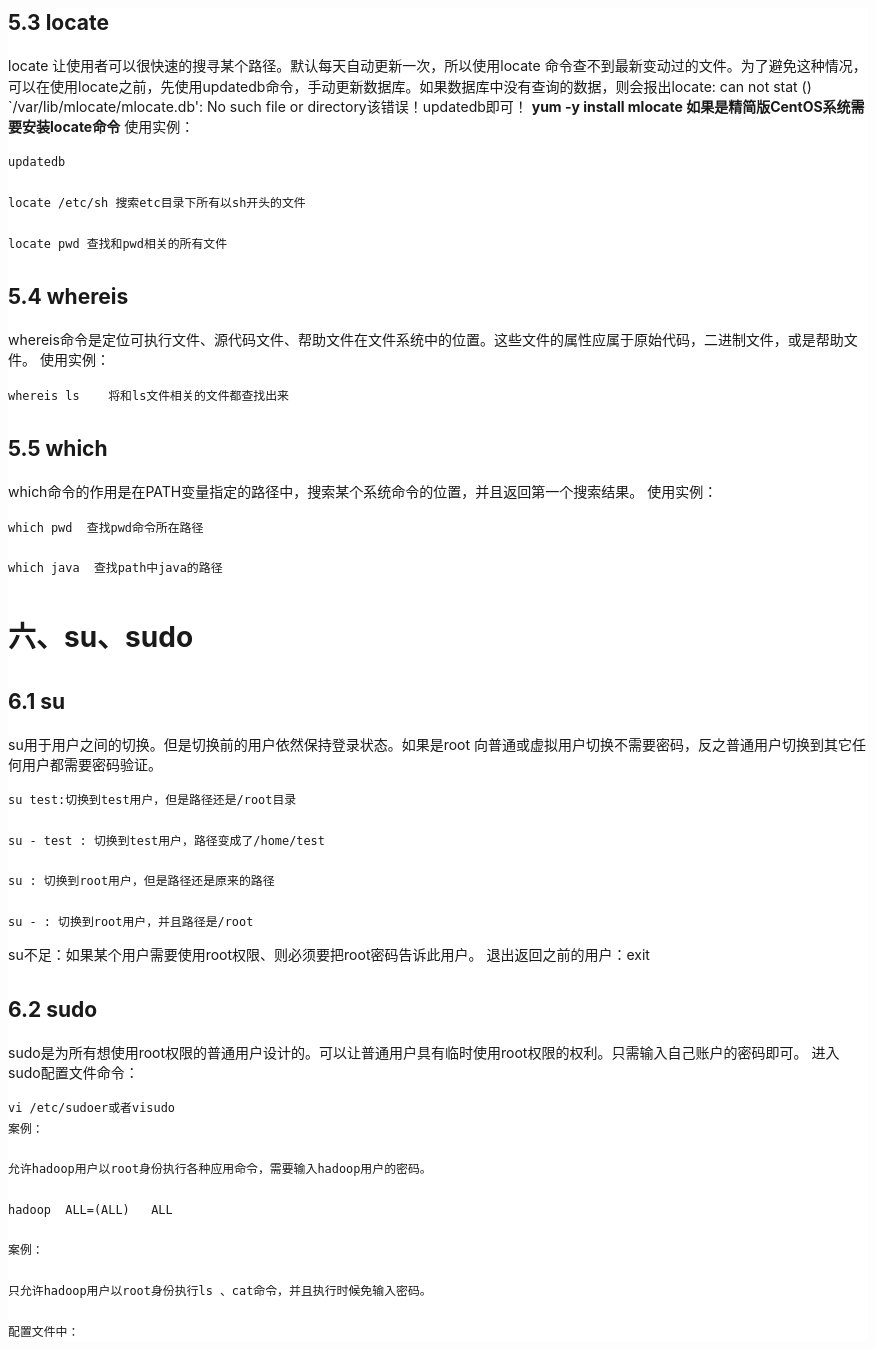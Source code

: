 ## 5.3 locate
locate 让使用者可以很快速的搜寻某个路径。默认每天自动更新一次，所以使用locate 命令查不到最新变动过的文件。为了避免这种情况，可以在使用locate之前，先使用updatedb命令，手动更新数据库。如果数据库中没有查询的数据，则会报出locate: can not stat () `/var/lib/mlocate/mlocate.db': No such file or directory该错误！updatedb即可！
**yum -y install mlocate 如果是精简版CentOS系统需要安装locate命令**
使用实例：
```
updatedb

locate /etc/sh 搜索etc目录下所有以sh开头的文件 

locate pwd 查找和pwd相关的所有文件
```
## 5.4 whereis
whereis命令是定位可执行文件、源代码文件、帮助文件在文件系统中的位置。这些文件的属性应属于原始代码，二进制文件，或是帮助文件。
使用实例：
```
whereis ls    将和ls文件相关的文件都查找出来
```
## 5.5 which
which命令的作用是在PATH变量指定的路径中，搜索某个系统命令的位置，并且返回第一个搜索结果。
使用实例：
```
which pwd  查找pwd命令所在路径 

which java  查找path中java的路径 
```
# 六、su、sudo
## 6.1 su
su用于用户之间的切换。但是切换前的用户依然保持登录状态。如果是root 向普通或虚拟用户切换不需要密码，反之普通用户切换到其它任何用户都需要密码验证。
```
su test:切换到test用户，但是路径还是/root目录

su - test : 切换到test用户，路径变成了/home/test

su : 切换到root用户，但是路径还是原来的路径

su - : 切换到root用户，并且路径是/root
```
su不足：如果某个用户需要使用root权限、则必须要把root密码告诉此用户。
退出返回之前的用户：exit
## 6.2 sudo
sudo是为所有想使用root权限的普通用户设计的。可以让普通用户具有临时使用root权限的权利。只需输入自己账户的密码即可。
进入sudo配置文件命令：
```
vi /etc/sudoer或者visudo
案例：

允许hadoop用户以root身份执行各种应用命令，需要输入hadoop用户的密码。

hadoop  ALL=(ALL)   ALL 

案例：

只允许hadoop用户以root身份执行ls 、cat命令，并且执行时候免输入密码。 

配置文件中： 

```
